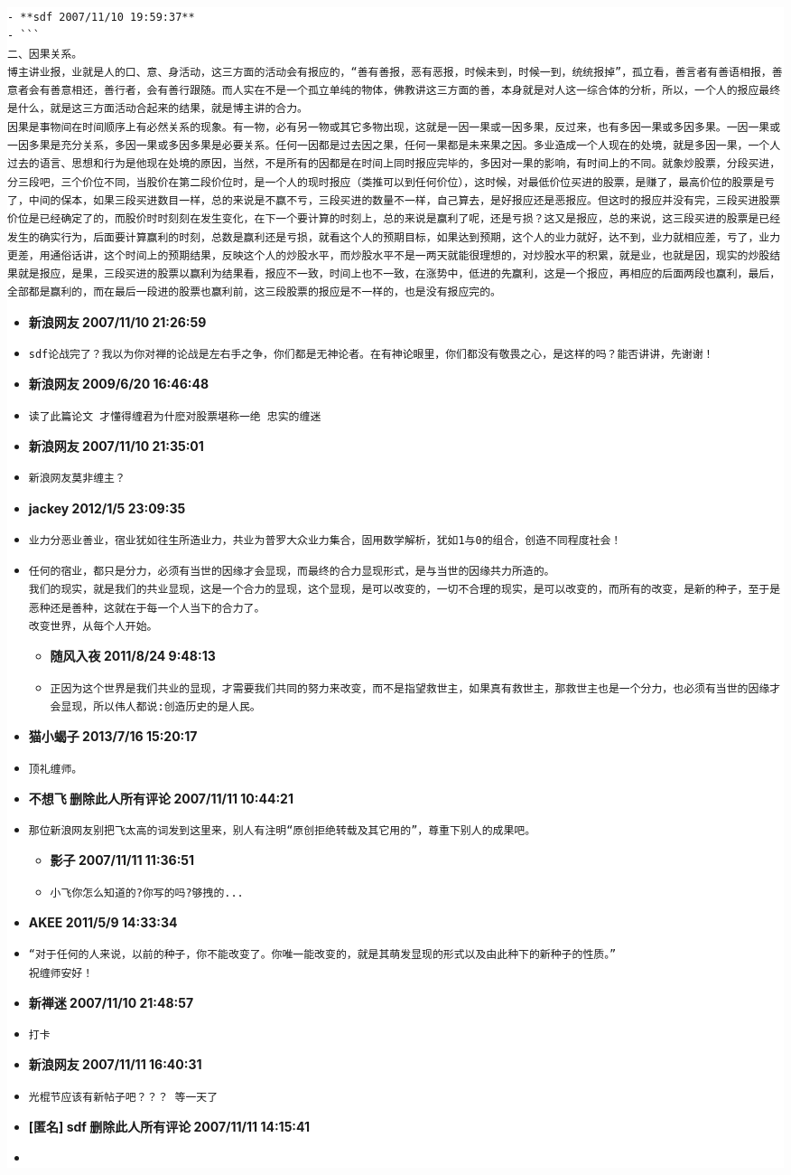   ```
- **sdf 2007/11/10 19:59:37**
- ```
  二、因果关系。
  博主讲业报，业就是人的口、意、身活动，这三方面的活动会有报应的，“善有善报，恶有恶报，时候未到，时候一到，统统报掉”，孤立看，善言者有善语相报，善意者会有善意相还，善行者，会有善行跟随。而人实在不是一个孤立单纯的物体，佛教讲这三方面的善，本身就是对人这一综合体的分析，所以，一个人的报应最终是什么，就是这三方面活动合起来的结果，就是博主讲的合力。
  因果是事物间在时间顺序上有必然关系的现象。有一物，必有另一物或其它多物出现，这就是一因一果或一因多果，反过来，也有多因一果或多因多果。一因一果或一因多果是充分关系，多因一果或多因多果是必要关系。任何一因都是过去因之果，任何一果都是未来果之因。多业造成一个人现在的处境，就是多因一果，一个人过去的语言、思想和行为是他现在处境的原因，当然，不是所有的因都是在时间上同时报应完毕的，多因对一果的影响，有时间上的不同。就象炒股票，分段买进，分三段吧，三个价位不同，当股价在第二段价位时，是一个人的现时报应（类推可以到任何价位），这时候，对最低价位买进的股票，是赚了，最高价位的股票是亏了，中间的保本，如果三段买进数目一样，总的来说是不赢不亏，三段买进的数量不一样，自己算去，是好报应还是恶报应。但这时的报应并没有完，三段买进股票价位是已经确定了的，而股价时时刻刻在发生变化，在下一个要计算的时刻上，总的来说是赢利了呢，还是亏损？这又是报应，总的来说，这三段买进的股票是已经发生的确实行为，后面要计算赢利的时刻，总数是赢利还是亏损，就看这个人的预期目标，如果达到预期，这个人的业力就好，达不到，业力就相应差，亏了，业力更差，用通俗话讲，这个时间上的预期结果，反映这个人的炒股水平，而炒股水平不是一两天就能很理想的，对炒股水平的积累，就是业，也就是因，现实的炒股结果就是报应，是果，三段买进的股票以赢利为结果看，报应不一致，时间上也不一致，在涨势中，低进的先赢利，这是一个报应，再相应的后面两段也赢利，最后，全部都是赢利的，而在最后一段进的股票也赢利前，这三段股票的报应是不一样的，也是没有报应完的。
  ```
- **新浪网友 2007/11/10 21:26:59**
- ```
  sdf论战完了？我以为你对禅的论战是左右手之争，你们都是无神论者。在有神论眼里，你们都没有敬畏之心，是这样的吗？能否讲讲，先谢谢！
  ```
- **新浪网友 2009/6/20 16:46:48**
- ```
  读了此篇论文 才懂得缠君为什麽对股票堪称一绝 忠实的缠迷
  ```
- **新浪网友 2007/11/10 21:35:01**
- ```
  新浪网友莫非缠主？
  ```
- **jackey 2012/1/5 23:09:35**
- ```
  业力分恶业善业，宿业犹如往生所造业力，共业为普罗大众业力集合，固用数学解析，犹如1与0的组合，创造不同程度社会！
  ```
- ```
  任何的宿业，都只是分力，必须有当世的因缘才会显现，而最终的合力显现形式，是与当世的因缘共力所造的。
  我们的现实，就是我们的共业显现，这是一个合力的显现，这个显现，是可以改变的，一切不合理的现实，是可以改变的，而所有的改变，是新的种子，至于是恶种还是善种，这就在于每一个人当下的合力了。
  改变世界，从每个人开始。
  ```
   - **随风入夜 2011/8/24 9:48:13**
   - ```
     正因为这个世界是我们共业的显现，才需要我们共同的努力来改变，而不是指望救世主，如果真有救世主，那救世主也是一个分力，也必须有当世的因缘才会显现，所以伟人都说:创造历史的是人民。
     ```
- **猫小蝎子 2013/7/16 15:20:17**
- ```
  顶礼缠师。
  ```
- **不想飞 删除此人所有评论  2007/11/11 10:44:21**
- ```
  那位新浪网友别把飞太高的词发到这里来，别人有注明“原创拒绝转载及其它用的”，尊重下别人的成果吧。
  ```
   - **影子 2007/11/11 11:36:51**
   - ```
     小飞你怎么知道的?你写的吗?够拽的...
     ```
- **AKEE 2011/5/9 14:33:34**
- ```
  “对于任何的人来说，以前的种子，你不能改变了。你唯一能改变的，就是其萌发显现的形式以及由此种下的新种子的性质。”
  祝缠师安好！
  ```
- **新禅迷 2007/11/10 21:48:57**
- ```
  打卡
  ```
- **新浪网友 2007/11/11 16:40:31**
- ```
  光棍节应该有新帖子吧？？？ 等一天了
  ```
- **[匿名] sdf 删除此人所有评论  2007/11/11 14:15:41**
- ```